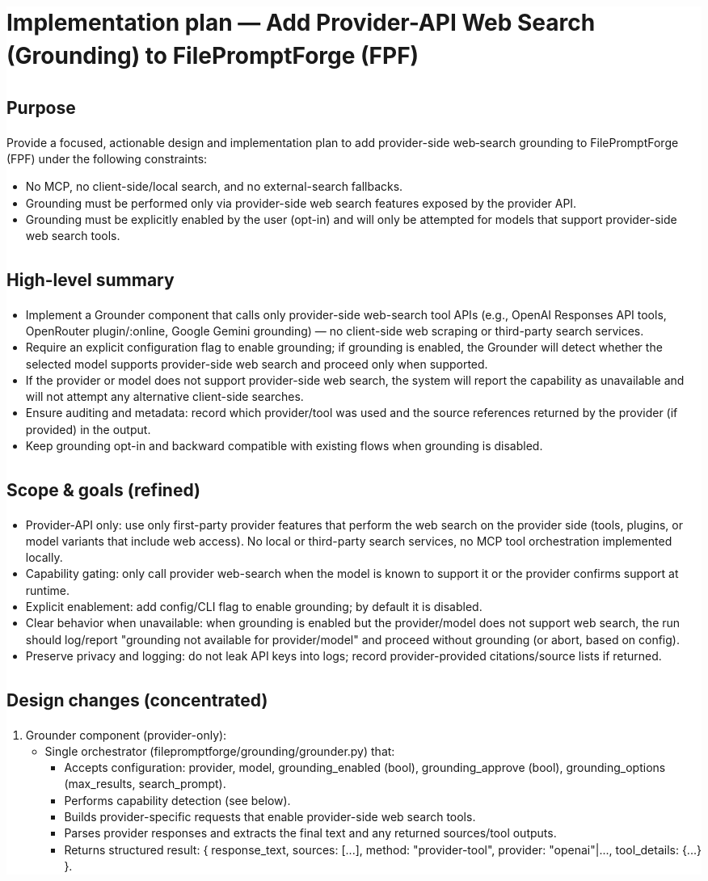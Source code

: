 Implementation plan — Add Provider-API Web Search (Grounding) to FilePromptForge (FPF)
====================================================================================

Purpose
-------
Provide a focused, actionable design and implementation plan to add provider-side web‑search grounding to FilePromptForge (FPF) under the following constraints:
- No MCP, no client-side/local search, and no external-search fallbacks.
- Grounding must be performed only via provider-side web search features exposed by the provider API.
- Grounding must be explicitly enabled by the user (opt-in) and will only be attempted for models that support provider-side web search tools.

High-level summary
------------------
- Implement a Grounder component that calls only provider-side web-search tool APIs (e.g., OpenAI Responses API tools, OpenRouter plugin/:online, Google Gemini grounding) — no client-side web scraping or third-party search services.
- Require an explicit configuration flag to enable grounding; if grounding is enabled, the Grounder will detect whether the selected model supports provider-side web search and proceed only when supported.
- If the provider or model does not support provider-side web search, the system will report the capability as unavailable and will not attempt any alternative client-side searches.
- Ensure auditing and metadata: record which provider/tool was used and the source references returned by the provider (if provided) in the output.
- Keep grounding opt-in and backward compatible with existing flows when grounding is disabled.

Scope & goals (refined)
-----------------------
- Provider-API only: use only first-party provider features that perform the web search on the provider side (tools, plugins, or model variants that include web access). No local or third-party search services, no MCP tool orchestration implemented locally.
- Capability gating: only call provider web-search when the model is known to support it or the provider confirms support at runtime.
- Explicit enablement: add config/CLI flag to enable grounding; by default it is disabled.
- Clear behavior when unavailable: when grounding is enabled but the provider/model does not support web search, the run should log/report "grounding not available for provider/model" and proceed without grounding (or abort, based on config).
- Preserve privacy and logging: do not leak API keys into logs; record provider-provided citations/source lists if returned.

Design changes (concentrated)
-----------------------------
1. Grounder component (provider-only):
   - Single orchestrator (filepromptforge/grounding/grounder.py) that:
     - Accepts configuration: provider, model, grounding_enabled (bool), grounding_approve (bool), grounding_options (max_results, search_prompt).
     - Performs capability detection (see below).
     - Builds provider-specific requests that enable provider-side web search tools.
     - Parses provider responses and extracts the final text and any returned sources/tool outputs.
     - Returns structured result: { response_text, sources: [...], method: "provider-tool", provider: "openai"|..., tool_details: {...} }.
